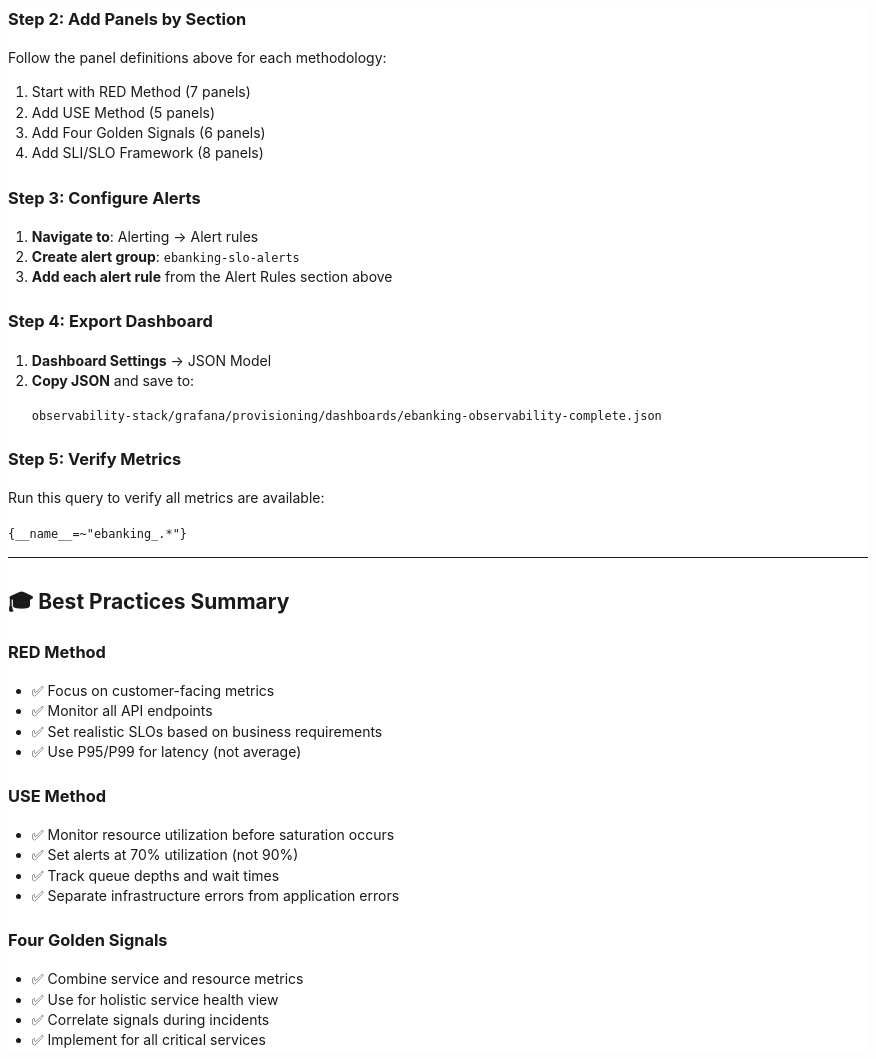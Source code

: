 ### Step 2: Add Panels by Section

Follow the panel definitions above for each methodology:
1. Start with RED Method (7 panels)
2. Add USE Method (5 panels)
3. Add Four Golden Signals (6 panels)
4. Add SLI/SLO Framework (8 panels)

### Step 3: Configure Alerts

1. **Navigate to**: Alerting → Alert rules
2. **Create alert group**: `ebanking-slo-alerts`
3. **Add each alert rule** from the Alert Rules section above

### Step 4: Export Dashboard

1. **Dashboard Settings** → JSON Model
2. **Copy JSON** and save to:
   ```
   observability-stack/grafana/provisioning/dashboards/ebanking-observability-complete.json
   ```

### Step 5: Verify Metrics

Run this query to verify all metrics are available:
```promql
{__name__=~"ebanking_.*"}
```

---

## 🎓 Best Practices Summary

### RED Method
- ✅ Focus on customer-facing metrics
- ✅ Monitor all API endpoints
- ✅ Set realistic SLOs based on business requirements
- ✅ Use P95/P99 for latency (not average)

### USE Method
- ✅ Monitor resource utilization before saturation occurs
- ✅ Set alerts at 70% utilization (not 90%)
- ✅ Track queue depths and wait times
- ✅ Separate infrastructure errors from application errors

### Four Golden Signals
- ✅ Combine service and resource metrics
- ✅ Use for holistic service health view
- ✅ Correlate signals during incidents
- ✅ Implement for all critical services
